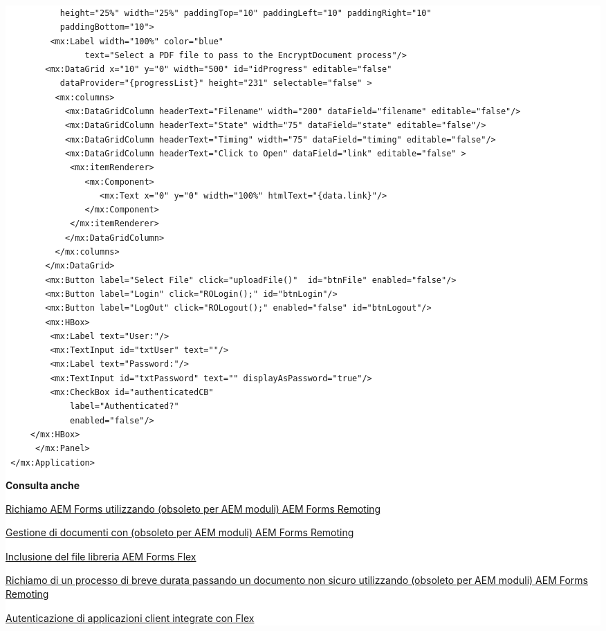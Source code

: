 ```as3
           height="25%" width="25%" paddingTop="10" paddingLeft="10" paddingRight="10"  
           paddingBottom="10"> 
         <mx:Label width="100%" color="blue" 
                text="Select a PDF file to pass to the EncryptDocument process"/>  
        <mx:DataGrid x="10" y="0" width="500" id="idProgress" editable="false"  
           dataProvider="{progressList}" height="231" selectable="false" > 
          <mx:columns> 
            <mx:DataGridColumn headerText="Filename" width="200" dataField="filename" editable="false"/> 
            <mx:DataGridColumn headerText="State" width="75" dataField="state" editable="false"/> 
            <mx:DataGridColumn headerText="Timing" width="75" dataField="timing" editable="false"/> 
            <mx:DataGridColumn headerText="Click to Open" dataField="link" editable="false" > 
             <mx:itemRenderer> 
                <mx:Component> 
                   <mx:Text x="0" y="0" width="100%" htmlText="{data.link}"/> 
                </mx:Component> 
             </mx:itemRenderer> 
            </mx:DataGridColumn> 
          </mx:columns> 
        </mx:DataGrid> 
        <mx:Button label="Select File" click="uploadFile()"  id="btnFile" enabled="false"/> 
        <mx:Button label="Login" click="ROLogin();" id="btnLogin"/> 
        <mx:Button label="LogOut" click="ROLogout();" enabled="false" id="btnLogout"/> 
        <mx:HBox> 
         <mx:Label text="User:"/> 
         <mx:TextInput id="txtUser" text=""/> 
         <mx:Label text="Password:"/> 
         <mx:TextInput id="txtPassword" text="" displayAsPassword="true"/> 
         <mx:CheckBox id="authenticatedCB"  
             label="Authenticated?"  
             enabled="false"/> 
     </mx:HBox> 
      </mx:Panel> 
 </mx:Application>
```

**Consulta anche**

[Richiamo  AEM Forms utilizzando (obsoleto per AEM moduli)  AEM Forms Remoting](invoking-aem-forms-using-remoting.md#invoking-aem-forms-using-remoting)

[Gestione di documenti con (obsoleto per AEM moduli)  AEM Forms Remoting](invoking-aem-forms-using-remoting.md#handling-documents-with-remoting)

[Inclusione del file libreria AEM Forms Flex ](invoking-aem-forms-using-remoting.md#including-the-aem-forms-flex-library-file)

[Richiamo di un processo di breve durata passando un documento non sicuro utilizzando (obsoleto per AEM moduli)  AEM Forms Remoting](invoking-aem-forms-using-remoting.md#invoking-a-short-lived-process-by-passing-an-unsecure-document-using-remoting)

[Autenticazione di applicazioni client integrate con Flex](invoking-aem-forms-using-remoting.md#authenticating-client-applications-built-with-flex)
